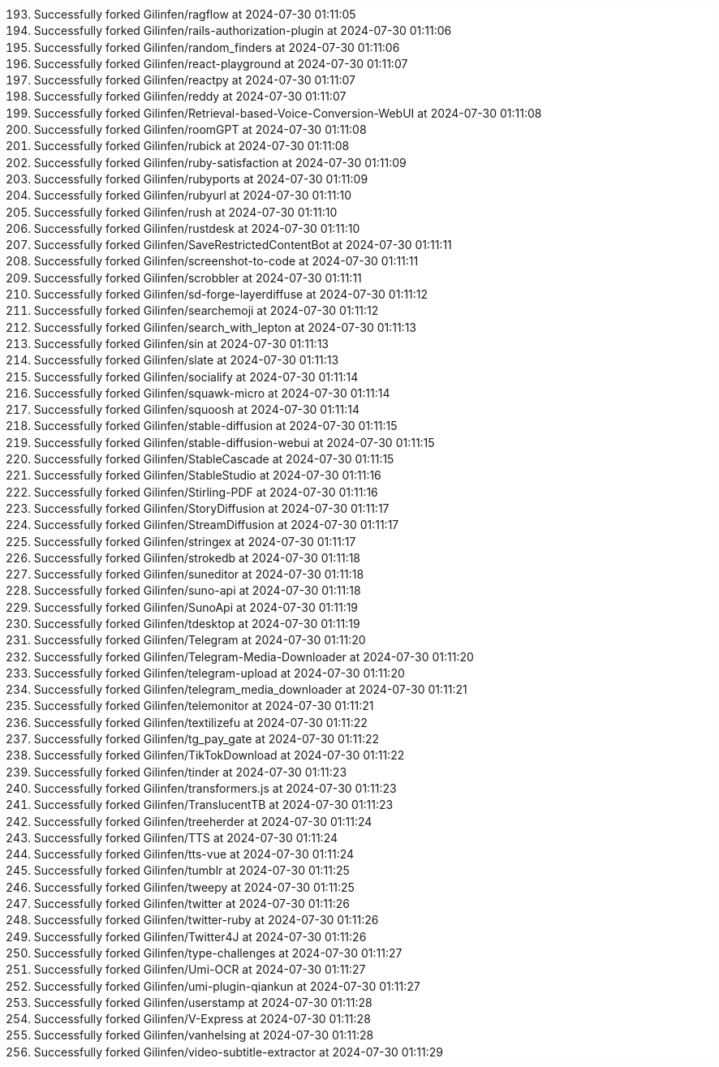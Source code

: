 193. Successfully forked Gilinfen/ragflow at 2024-07-30 01:11:05
194. Successfully forked Gilinfen/rails-authorization-plugin at 2024-07-30 01:11:06
195. Successfully forked Gilinfen/random_finders at 2024-07-30 01:11:06
196. Successfully forked Gilinfen/react-playground at 2024-07-30 01:11:07
197. Successfully forked Gilinfen/reactpy at 2024-07-30 01:11:07
198. Successfully forked Gilinfen/reddy at 2024-07-30 01:11:07
199. Successfully forked Gilinfen/Retrieval-based-Voice-Conversion-WebUI at 2024-07-30 01:11:08
200. Successfully forked Gilinfen/roomGPT at 2024-07-30 01:11:08
201. Successfully forked Gilinfen/rubick at 2024-07-30 01:11:08
202. Successfully forked Gilinfen/ruby-satisfaction at 2024-07-30 01:11:09
203. Successfully forked Gilinfen/rubyports at 2024-07-30 01:11:09
204. Successfully forked Gilinfen/rubyurl at 2024-07-30 01:11:10
205. Successfully forked Gilinfen/rush at 2024-07-30 01:11:10
206. Successfully forked Gilinfen/rustdesk at 2024-07-30 01:11:10
207. Successfully forked Gilinfen/SaveRestrictedContentBot at 2024-07-30 01:11:11
208. Successfully forked Gilinfen/screenshot-to-code at 2024-07-30 01:11:11
209. Successfully forked Gilinfen/scrobbler at 2024-07-30 01:11:11
210. Successfully forked Gilinfen/sd-forge-layerdiffuse at 2024-07-30 01:11:12
211. Successfully forked Gilinfen/searchemoji at 2024-07-30 01:11:12
212. Successfully forked Gilinfen/search_with_lepton at 2024-07-30 01:11:13
213. Successfully forked Gilinfen/sin at 2024-07-30 01:11:13
214. Successfully forked Gilinfen/slate at 2024-07-30 01:11:13
215. Successfully forked Gilinfen/socialify at 2024-07-30 01:11:14
216. Successfully forked Gilinfen/squawk-micro at 2024-07-30 01:11:14
217. Successfully forked Gilinfen/squoosh at 2024-07-30 01:11:14
218. Successfully forked Gilinfen/stable-diffusion at 2024-07-30 01:11:15
219. Successfully forked Gilinfen/stable-diffusion-webui at 2024-07-30 01:11:15
220. Successfully forked Gilinfen/StableCascade at 2024-07-30 01:11:15
221. Successfully forked Gilinfen/StableStudio at 2024-07-30 01:11:16
222. Successfully forked Gilinfen/Stirling-PDF at 2024-07-30 01:11:16
223. Successfully forked Gilinfen/StoryDiffusion at 2024-07-30 01:11:17
224. Successfully forked Gilinfen/StreamDiffusion at 2024-07-30 01:11:17
225. Successfully forked Gilinfen/stringex at 2024-07-30 01:11:17
226. Successfully forked Gilinfen/strokedb at 2024-07-30 01:11:18
227. Successfully forked Gilinfen/suneditor at 2024-07-30 01:11:18
228. Successfully forked Gilinfen/suno-api at 2024-07-30 01:11:18
229. Successfully forked Gilinfen/SunoApi at 2024-07-30 01:11:19
230. Successfully forked Gilinfen/tdesktop at 2024-07-30 01:11:19
231. Successfully forked Gilinfen/Telegram at 2024-07-30 01:11:20
232. Successfully forked Gilinfen/Telegram-Media-Downloader at 2024-07-30 01:11:20
233. Successfully forked Gilinfen/telegram-upload at 2024-07-30 01:11:20
234. Successfully forked Gilinfen/telegram_media_downloader at 2024-07-30 01:11:21
235. Successfully forked Gilinfen/telemonitor at 2024-07-30 01:11:21
236. Successfully forked Gilinfen/textilizefu at 2024-07-30 01:11:22
237. Successfully forked Gilinfen/tg_pay_gate at 2024-07-30 01:11:22
238. Successfully forked Gilinfen/TikTokDownload at 2024-07-30 01:11:22
239. Successfully forked Gilinfen/tinder at 2024-07-30 01:11:23
240. Successfully forked Gilinfen/transformers.js at 2024-07-30 01:11:23
241. Successfully forked Gilinfen/TranslucentTB at 2024-07-30 01:11:23
242. Successfully forked Gilinfen/treeherder at 2024-07-30 01:11:24
243. Successfully forked Gilinfen/TTS at 2024-07-30 01:11:24
244. Successfully forked Gilinfen/tts-vue at 2024-07-30 01:11:24
245. Successfully forked Gilinfen/tumblr at 2024-07-30 01:11:25
246. Successfully forked Gilinfen/tweepy at 2024-07-30 01:11:25
247. Successfully forked Gilinfen/twitter at 2024-07-30 01:11:26
248. Successfully forked Gilinfen/twitter-ruby at 2024-07-30 01:11:26
249. Successfully forked Gilinfen/Twitter4J at 2024-07-30 01:11:26
250. Successfully forked Gilinfen/type-challenges at 2024-07-30 01:11:27
251. Successfully forked Gilinfen/Umi-OCR at 2024-07-30 01:11:27
252. Successfully forked Gilinfen/umi-plugin-qiankun at 2024-07-30 01:11:27
253. Successfully forked Gilinfen/userstamp at 2024-07-30 01:11:28
254. Successfully forked Gilinfen/V-Express at 2024-07-30 01:11:28
255. Successfully forked Gilinfen/vanhelsing at 2024-07-30 01:11:28
256. Successfully forked Gilinfen/video-subtitle-extractor at 2024-07-30 01:11:29